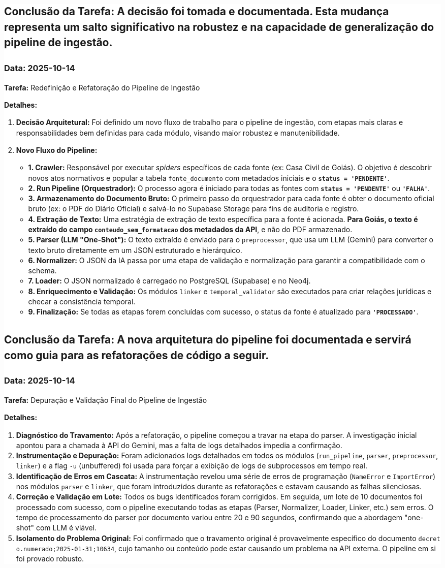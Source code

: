 **Conclusão da Tarefa:** A decisão foi tomada e documentada. Esta mudança representa um salto significativo na robustez e na capacidade de generalização do pipeline de ingestão.
---

### Data: 2025-10-14

**Tarefa:** Redefinição e Refatoração do Pipeline de Ingestão

**Detalhes:**

1.  **Decisão Arquitetural:** Foi definido um novo fluxo de trabalho para o pipeline de ingestão, com etapas mais claras e responsabilidades bem definidas para cada módulo, visando maior robustez e manutenibilidade.

2.  **Novo Fluxo do Pipeline:**
    *   **1. Crawler:** Responsável por executar *spiders* específicos de cada fonte (ex: Casa Civil de Goiás). O objetivo é descobrir novos atos normativos e popular a tabela `fonte_documento` com metadados iniciais e o **`status = 'PENDENTE'`**.
    *   **2. Run Pipeline (Orquestrador):** O processo agora é iniciado para todas as fontes com **`status = 'PENDENTE'`** ou **`'FALHA'`**.
    *   **3. Armazenamento do Documento Bruto:** O primeiro passo do orquestrador para cada fonte é obter o documento oficial bruto (ex: o PDF do Diário Oficial) e salvá-lo no Supabase Storage para fins de auditoria e registro.
    *   **4. Extração de Texto:** Uma estratégia de extração de texto específica para a fonte é acionada. **Para Goiás, o texto é extraído do campo `conteudo_sem_formatacao` dos metadados da API**, e não do PDF armazenado.
    *   **5. Parser (LLM "One-Shot"):** O texto extraído é enviado para o `preprocessor`, que usa um LLM (Gemini) para converter o texto bruto diretamente em um JSON estruturado e hierárquico.
    *   **6. Normalizer:** O JSON da IA passa por uma etapa de validação e normalização para garantir a compatibilidade com o schema.
    *   **7. Loader:** O JSON normalizado é carregado no PostgreSQL (Supabase) e no Neo4j.
    *   **8. Enriquecimento e Validação:** Os módulos `linker` e `temporal_validator` são executados para criar relações jurídicas e checar a consistência temporal.
    *   **9. Finalização:** Se todas as etapas forem concluídas com sucesso, o status da fonte é atualizado para **`'PROCESSADO'`**.

**Conclusão da Tarefa:** A nova arquitetura do pipeline foi documentada e servirá como guia para as refatorações de código a seguir.
---

### Data: 2025-10-14

**Tarefa:** Depuração e Validação Final do Pipeline de Ingestão

**Detalhes:**

1.  **Diagnóstico do Travamento:** Após a refatoração, o pipeline começou a travar na etapa do parser. A investigação inicial apontou para a chamada à API do Gemini, mas a falta de logs detalhados impedia a confirmação.
2.  **Instrumentação e Depuração:** Foram adicionados logs detalhados em todos os módulos (`run_pipeline`, `parser`, `preprocessor`, `linker`) e a flag `-u` (unbuffered) foi usada para forçar a exibição de logs de subprocessos em tempo real.
3.  **Identificação de Erros em Cascata:** A instrumentação revelou uma série de erros de programação (`NameError` e `ImportError`) nos módulos `parser` e `linker`, que foram introduzidos durante as refatorações e estavam causando as falhas silenciosas.
4.  **Correção e Validação em Lote:** Todos os bugs identificados foram corrigidos. Em seguida, um lote de 10 documentos foi processado com sucesso, com o pipeline executando todas as etapas (Parser, Normalizer, Loader, Linker, etc.) sem erros. O tempo de processamento do parser por documento variou entre 20 e 90 segundos, confirmando que a abordagem "one-shot" com LLM é viável.
5.  **Isolamento do Problema Original:** Foi confirmado que o travamento original é provavelmente específico do documento `decreto.numerado;2025-01-31;10634`, cujo tamanho ou conteúdo pode estar causando um problema na API externa. O pipeline em si foi provado robusto.
